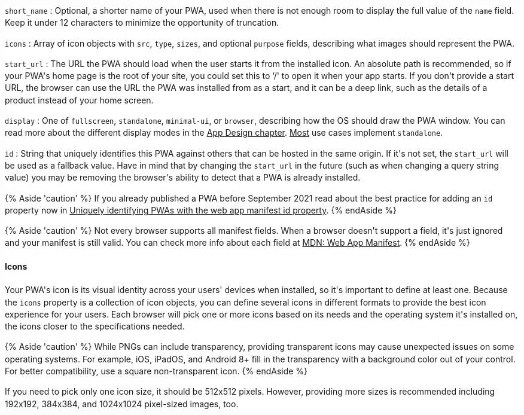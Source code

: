 `short_name`
: Optional, a shorter name of your PWA, used when there is not enough room to display the full value of the `name` field. Keep it under 12 characters to minimize the opportunity of truncation.

`icons`
: Array of icon objects with `src`, `type`, `sizes`, and optional `purpose` fields, describing what images should represent the PWA.

`start_url`
: The URL the PWA should load when the user starts it from the installed icon. An absolute path is recommended, so if your PWA's home page is the root of your site, you could set this to ‘/' to open it when your app starts. If you don't provide a start URL, the browser can use the URL the PWA was installed from as a start, and it can be a deep link, such as the details of a product instead of your home screen.

`display`
: One of `fullscreen`, `standalone`,  `minimal-ui`, or `browser`, describing how the OS should draw the PWA window. You can read more about the different display modes in the [App Design chapter](/learn/pwa/app-design/#display-modes). [Most](https://almanac.httparchive.org/en/2021/pwa#top-manifest-display-values) use cases implement `standalone`.

`id`
: String that uniquely identifies this PWA against others that can be hosted in the same origin. If it's not set, the `start_url` will be used as a fallback value. Have in mind that by changing the `start_url` in the future (such as when changing a query string value) you may be removing the browser's ability to detect that a PWA is already installed. 

{% Aside 'caution' %}
If you already published a PWA before September 2021 read about the best practice for adding an `id` property now in [Uniquely identifying PWAs with the web app manifest id property](https://developer.chrome.com/blog/pwa-manifest-id/).
{% endAside %}

{% Aside 'caution' %}
Not every browser supports all manifest fields. When a browser doesn't support a field, it's just ignored and your manifest is still valid. You can check more info about each field at [MDN: Web App Manifest](https://developer.mozilla.org/docs/Web/Manifest).
{% endAside %}

#### Icons

Your PWA's icon is its visual identity across your users' devices when installed, so it's important to define at least one. Because the `icons` property is a collection of icon objects, you can define several icons in different formats to provide the best icon experience for your users. Each browser will pick one or more icons based on its needs and the operating system it's installed on, the icons closer to the specifications needed. 

{% Aside 'caution' %}
While PNGs can include transparency, providing transparent icons may cause unexpected issues on some operating systems. For example, iOS, iPadOS, and Android 8+ fill in the transparency with a background color out of your control. For better compatibility, use a square non-transparent icon.
{% endAside %}

If you need to pick only one icon size, it should be 512x512 pixels. However, providing more sizes is recommended including 192x192, 384x384, and 1024x1024 pixel-sized images, too.
